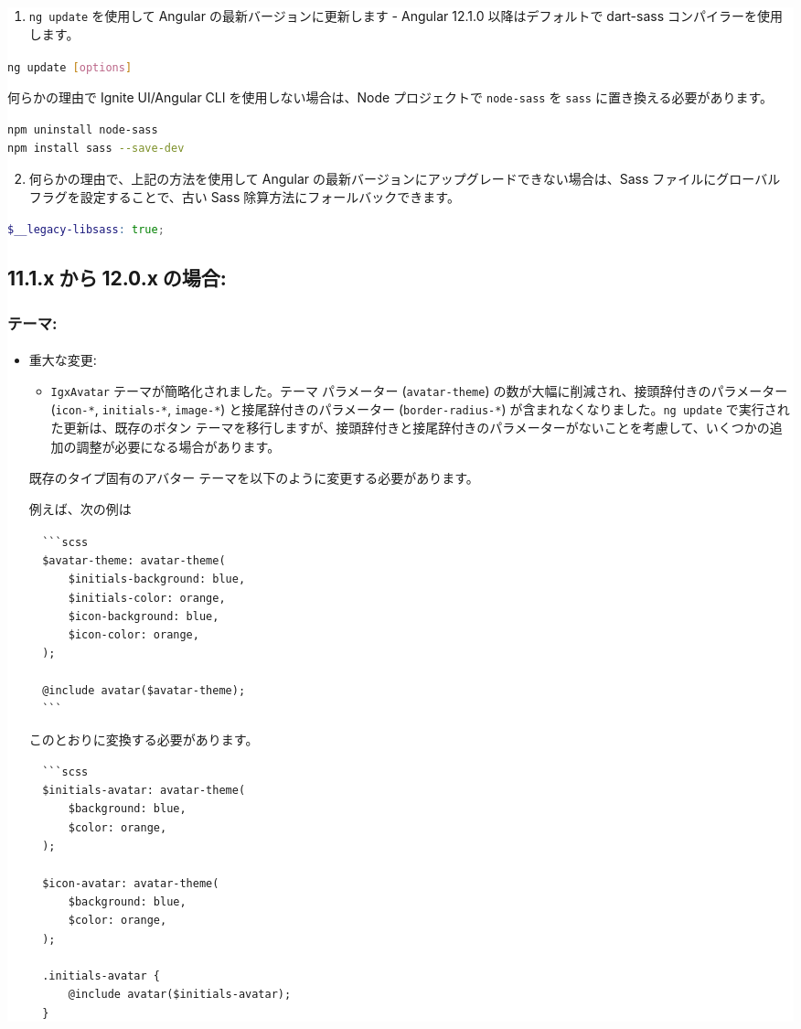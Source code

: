 1. `ng update` を使用して Angular の最新バージョンに更新します - Angular 12.1.0 以降はデフォルトで dart-sass コンパイラーを使用します。

```sh
ng update [options]
```

何らかの理由で Ignite UI/Angular CLI を使用しない場合は、Node プロジェクトで `node-sass` を `sass` に置き換える必要があります。

```sh
npm uninstall node-sass
npm install sass --save-dev
```

2. 何らかの理由で、上記の方法を使用して Angular の最新バージョンにアップグレードできない場合は、Sass ファイルにグローバル フラグを設定することで、古い Sass 除算方法にフォールバックできます。

```scss
$__legacy-libsass: true;
```

## 11.1.x から 12.0.x の場合:
### テーマ:
* 重大な変更:
    * `IgxAvatar` テーマが簡略化されました。テーマ パラメーター (`avatar-theme`) の数が大幅に削減され、接頭辞付きのパラメーター (`icon-*`, `initials-*`, `image-*`) と接尾辞付きのパラメーター (`border-radius-*`) が含まれなくなりました。`ng update` で実行された更新は、既存のボタン テーマを移行しますが、接頭辞付きと接尾辞付きのパラメーターがないことを考慮して、いくつかの追加の調整が必要になる場合があります。

    既存のタイプ固有のアバター テーマを以下のように変更する必要があります。

    例えば、次の例は

        ```scss
        $avatar-theme: avatar-theme(
            $initials-background: blue,
            $initials-color: orange,
            $icon-background: blue,
            $icon-color: orange,
        );

        @include avatar($avatar-theme);
        ```

    このとおりに変換する必要があります。

        ```scss
        $initials-avatar: avatar-theme(
            $background: blue,
            $color: orange,
        );

        $icon-avatar: avatar-theme(
            $background: blue,
            $color: orange,
        );

        .initials-avatar {
            @include avatar($initials-avatar);
        }
